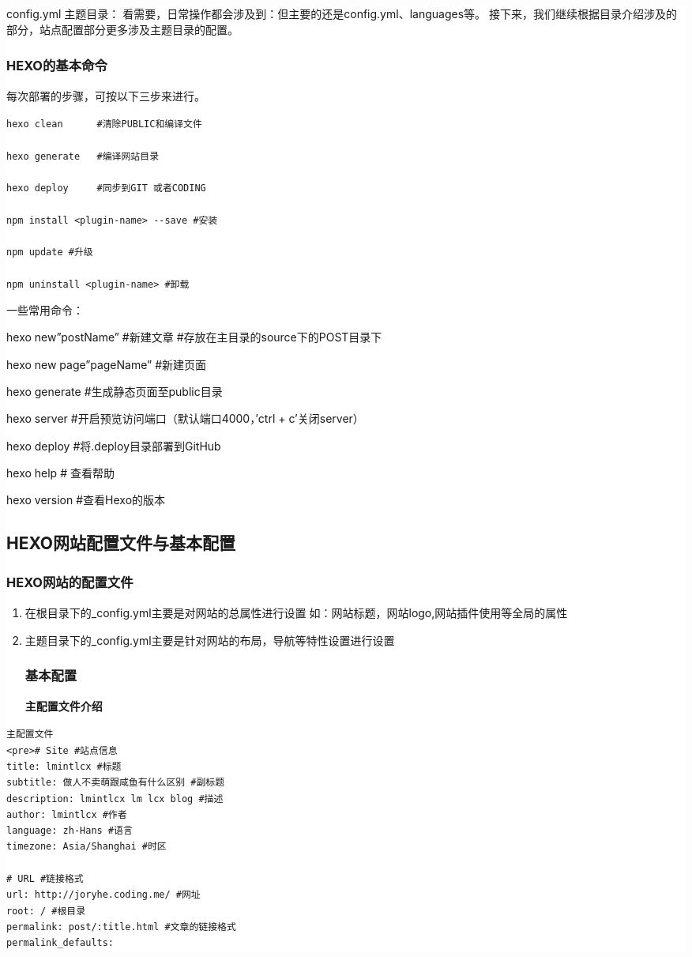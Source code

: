 config.yml
主题目录：
看需要，日常操作都会涉及到：但主要的还是config.yml、languages等。
接下来，我们继续根据目录介绍涉及的部分，站点配置部分更多涉及主题目录的配置。

### HEXO的基本命令

每次部署的步骤，可按以下三步来进行。

``` stylus
hexo clean      #清除PUBLIC和编译文件

hexo generate   #编译网站目录

hexo deploy     #同步到GIT 或者CODING

npm install <plugin-name> --save #安装

npm update #升级

npm uninstall <plugin-name> #卸载
```
一些常用命令：

hexo new”postName” #新建文章 #存放在主目录的source下的POST目录下

hexo new page”pageName” #新建页面

hexo generate #生成静态页面至public目录

hexo server #开启预览访问端口（默认端口4000，’ctrl + c’关闭server）

hexo deploy #将.deploy目录部署到GitHub

hexo help # 查看帮助

hexo version #查看Hexo的版本

## HEXO网站配置文件与基本配置

### HEXO网站的配置文件

1.  在根目录下的_config.yml主要是对网站的总属性进行设置
    如：网站标题，网站logo,网站插件使用等全局的属性
2.  主题目录下的_config.yml主要是针对网站的布局，导航等特性设置进行设置

    ### 基本配置

    **主配置文件介绍**
	
	


``` stylus
主配置文件
<pre># Site #站点信息
title: lmintlcx #标题
subtitle: 做人不卖萌跟咸鱼有什么区别 #副标题
description: lmintlcx lm lcx blog #描述
author: lmintlcx #作者
language: zh-Hans #语言
timezone: Asia/Shanghai #时区

# URL #链接格式
url: http://joryhe.coding.me/ #网址
root: / #根目录
permalink: post/:title.html #文章的链接格式
permalink_defaults:

```